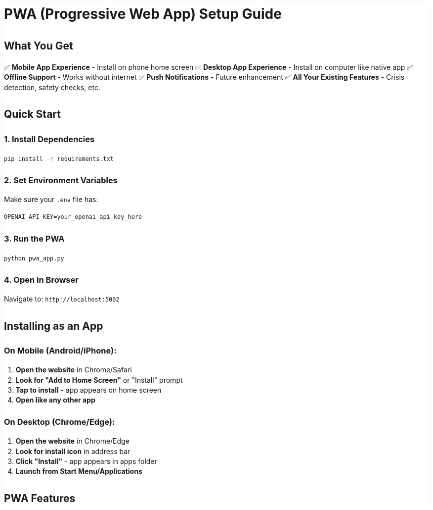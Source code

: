 # PWA (Progressive Web App) Setup Guide

## What You Get

✅ **Mobile App Experience** - Install on phone home screen
✅ **Desktop App Experience** - Install on computer like native app
✅ **Offline Support** - Works without internet
✅ **Push Notifications** - Future enhancement
✅ **All Your Existing Features** - Crisis detection, safety checks, etc.

## Quick Start

### 1. Install Dependencies
```bash
pip install -r requirements.txt
```

### 2. Set Environment Variables
Make sure your `.env` file has:
```env
OPENAI_API_KEY=your_openai_api_key_here
```

### 3. Run the PWA
```bash
python pwa_app.py
```

### 4. Open in Browser
Navigate to: `http://localhost:5002`

## Installing as an App

### On Mobile (Android/iPhone):
1. **Open the website** in Chrome/Safari
2. **Look for "Add to Home Screen"** or "Install" prompt
3. **Tap to install** - app appears on home screen
4. **Open like any other app**

### On Desktop (Chrome/Edge):
1. **Open the website** in Chrome/Edge
2. **Look for install icon** in address bar
3. **Click "Install"** - app appears in apps folder
4. **Launch from Start Menu/Applications**

## PWA Features

